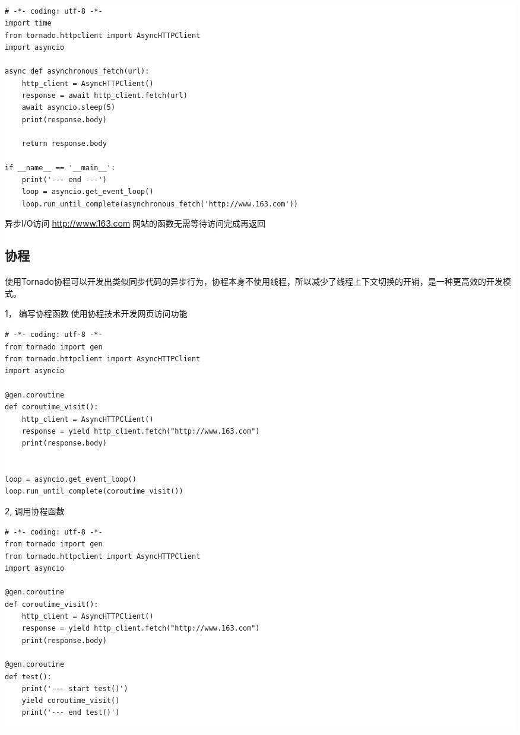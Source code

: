 ```
# -*- coding: utf-8 -*-
import time
from tornado.httpclient import AsyncHTTPClient
import asyncio

async def asynchronous_fetch(url):
    http_client = AsyncHTTPClient()
    response = await http_client.fetch(url)
    await asyncio.sleep(5)
    print(response.body)

    return response.body

if __name__ == '__main__':
    print('--- end ---')
    loop = asyncio.get_event_loop()
    loop.run_until_complete(asynchronous_fetch('http://www.163.com'))
```

异步I/O访问 http://www.163.com 网站的函数无需等待访问完成再返回

## 协程
使用Tornado协程可以开发出类似同步代码的异步行为，协程本身不使用线程，所以减少了线程上下文切换的开销，是一种更高效的开发模式。

1， 编写协程函数
使用协程技术开发网页访问功能

```
# -*- coding: utf-8 -*-
from tornado import gen
from tornado.httpclient import AsyncHTTPClient
import asyncio

@gen.coroutine
def coroutime_visit():
    http_client = AsyncHTTPClient()
    response = yield http_client.fetch("http://www.163.com")
    print(response.body)


loop = asyncio.get_event_loop()
loop.run_until_complete(coroutime_visit())
```

2, 调用协程函数

```
# -*- coding: utf-8 -*-
from tornado import gen
from tornado.httpclient import AsyncHTTPClient
import asyncio

@gen.coroutine
def coroutime_visit():
    http_client = AsyncHTTPClient()
    response = yield http_client.fetch("http://www.163.com")
    print(response.body)

@gen.coroutine
def test():
    print('--- start test()')
    yield coroutime_visit()
    print('--- end test()')


```